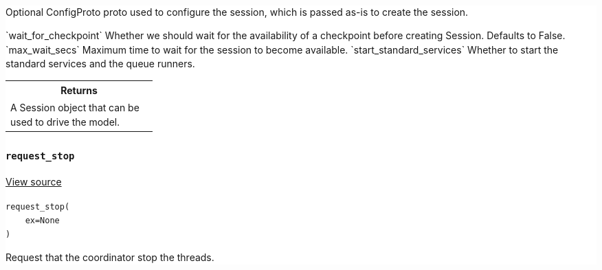 Optional ConfigProto proto used to configure the session, which is
passed as-is to create the session.
</td>
</tr><tr>
<td>
`wait_for_checkpoint`
</td>
<td>
Whether we should wait for the availability of a
checkpoint before creating Session. Defaults to False.
</td>
</tr><tr>
<td>
`max_wait_secs`
</td>
<td>
Maximum time to wait for the session to become available.
</td>
</tr><tr>
<td>
`start_standard_services`
</td>
<td>
Whether to start the standard services and the
queue runners.
</td>
</tr>
</table>




 <table class="responsive fixed orange">
<colgroup><col width="214px"><col></colgroup>
<tr><th colspan="2">Returns</th></tr>
<tr class="alt">
<td colspan="2">
A Session object that can be used to drive the model.
</td>
</tr>

</table>



<h3 id="request_stop"><code>request_stop</code></h3>

<a target="_blank" href="/code/stable/tensorflow/python/training/supervisor.py">View source</a>

<pre class="devsite-click-to-copy prettyprint lang-py tfo-signature-link">
<code>request_stop(
    ex=None
)
</code></pre>

Request that the coordinator stop the threads.
